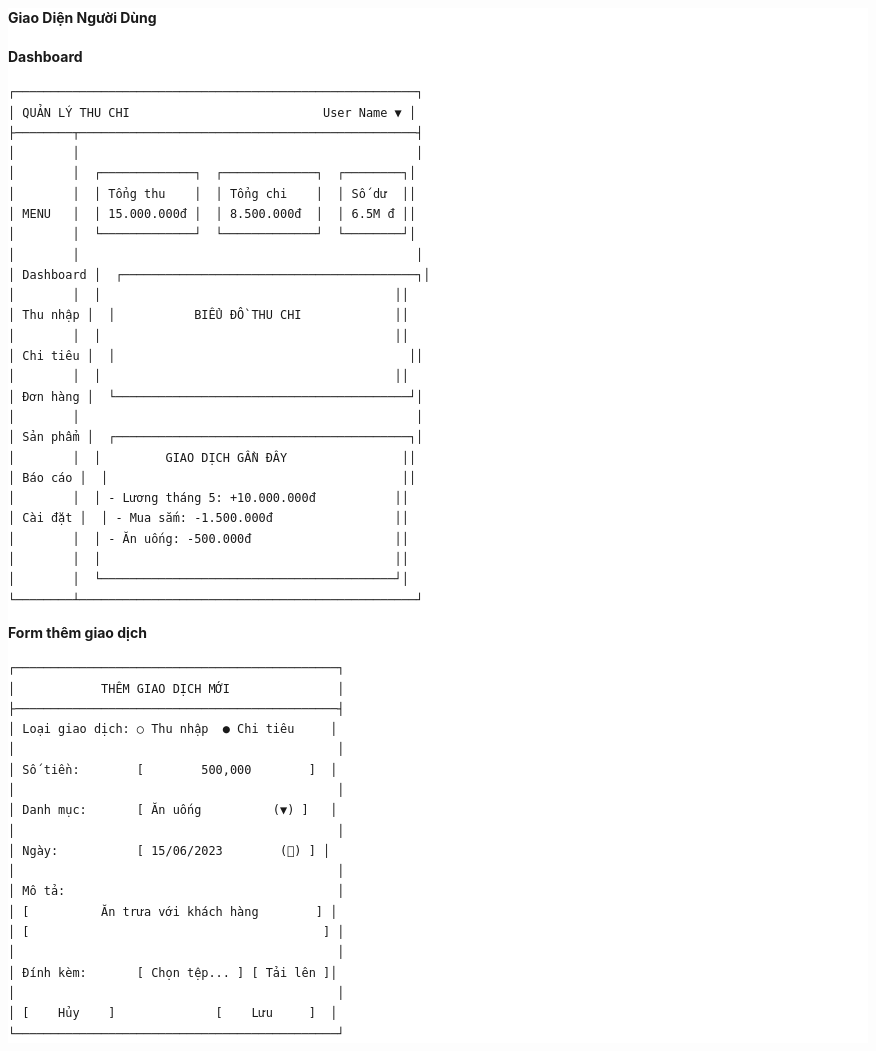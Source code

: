 #### Giao Diện Người Dùng

**Dashboard**
```
┌────────────────────────────────────────────────────────┐
│ QUẢN LÝ THU CHI                           User Name ▼ │
├────────┬───────────────────────────────────────────────┤
│        │                                               │
│        │  ┌─────────────┐  ┌─────────────┐  ┌────────┐│
│        │  │ Tổng thu    │  │ Tổng chi    │  │ Số dư  ││
│ MENU   │  │ 15.000.000đ │  │ 8.500.000đ  │  │ 6.5M đ ││
│        │  └─────────────┘  └─────────────┘  └────────┘│
│        │                                               │
│ Dashboard │  ┌─────────────────────────────────────────┐│
│        │  │                                         ││
│ Thu nhập │  │           BIỂU ĐỒ THU CHI             ││
│        │  │                                         ││
│ Chi tiêu │  │                                         ││
│        │  │                                         ││
│ Đơn hàng │  └─────────────────────────────────────────┘│
│        │                                               │
│ Sản phẩm │  ┌─────────────────────────────────────────┐│
│        │  │         GIAO DỊCH GẦN ĐÂY                ││
│ Báo cáo │  │                                         ││
│        │  │ - Lương tháng 5: +10.000.000đ           ││
│ Cài đặt │  │ - Mua sắm: -1.500.000đ                 ││
│        │  │ - Ăn uống: -500.000đ                    ││
│        │  │                                         ││
│        │  └─────────────────────────────────────────┘│
└────────┴───────────────────────────────────────────────┘
```

**Form thêm giao dịch**
```
┌─────────────────────────────────────────────┐
│            THÊM GIAO DỊCH MỚI               │
├─────────────────────────────────────────────┤
│ Loại giao dịch: ○ Thu nhập  ● Chi tiêu     │
│                                             │
│ Số tiền:        [        500,000        ]  │
│                                             │
│ Danh mục:       [ Ăn uống          (▼) ]   │
│                                             │
│ Ngày:           [ 15/06/2023        (📅) ] │
│                                             │
│ Mô tả:                                      │
│ [          Ăn trưa với khách hàng        ] │
│ [                                         ] │
│                                             │
│ Đính kèm:       [ Chọn tệp... ] [ Tải lên ]│
│                                             │
│ [    Hủy    ]              [    Lưu     ]  │
└─────────────────────────────────────────────┘
```
